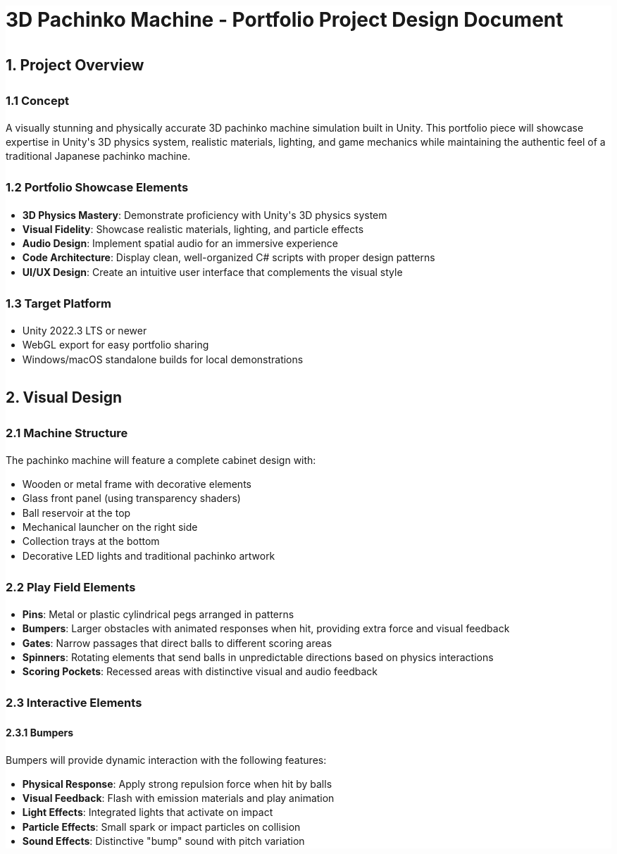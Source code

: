 # 3D Pachinko Machine - Portfolio Project Design Document

## 1. Project Overview

### 1.1 Concept
A visually stunning and physically accurate 3D pachinko machine simulation built in Unity. This portfolio piece will showcase expertise in Unity's 3D physics system, realistic materials, lighting, and game mechanics while maintaining the authentic feel of a traditional Japanese pachinko machine.

### 1.2 Portfolio Showcase Elements
- **3D Physics Mastery**: Demonstrate proficiency with Unity's 3D physics system
- **Visual Fidelity**: Showcase realistic materials, lighting, and particle effects
- **Audio Design**: Implement spatial audio for an immersive experience
- **Code Architecture**: Display clean, well-organized C# scripts with proper design patterns
- **UI/UX Design**: Create an intuitive user interface that complements the visual style

### 1.3 Target Platform
- Unity 2022.3 LTS or newer
- WebGL export for easy portfolio sharing
- Windows/macOS standalone builds for local demonstrations

## 2. Visual Design

### 2.1 Machine Structure
The pachinko machine will feature a complete cabinet design with:
- Wooden or metal frame with decorative elements
- Glass front panel (using transparency shaders)
- Ball reservoir at the top
- Mechanical launcher on the right side
- Collection trays at the bottom
- Decorative LED lights and traditional pachinko artwork

### 2.2 Play Field Elements
- **Pins**: Metal or plastic cylindrical pegs arranged in patterns
- **Bumpers**: Larger obstacles with animated responses when hit, providing extra force and visual feedback
- **Gates**: Narrow passages that direct balls to different scoring areas
- **Spinners**: Rotating elements that send balls in unpredictable directions based on physics interactions
- **Scoring Pockets**: Recessed areas with distinctive visual and audio feedback

### 2.3 Interactive Elements

#### 2.3.1 Bumpers
Bumpers will provide dynamic interaction with the following features:
- **Physical Response**: Apply strong repulsion force when hit by balls
- **Visual Feedback**: Flash with emission materials and play animation
- **Light Effects**: Integrated lights that activate on impact
- **Particle Effects**: Small spark or impact particles on collision
- **Sound Effects**: Distinctive "bump" sound with pitch variation
